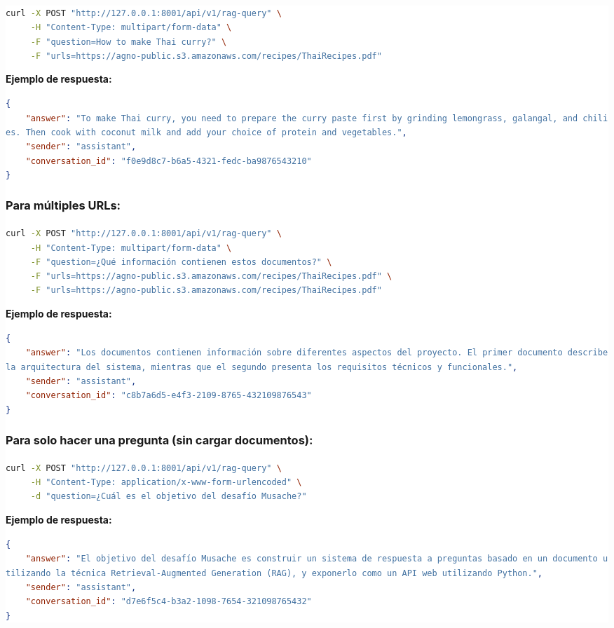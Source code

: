 ```bash
curl -X POST "http://127.0.0.1:8001/api/v1/rag-query" \
     -H "Content-Type: multipart/form-data" \
     -F "question=How to make Thai curry?" \
     -F "urls=https://agno-public.s3.amazonaws.com/recipes/ThaiRecipes.pdf"
```

**Ejemplo de respuesta:**

```json
{
	"answer": "To make Thai curry, you need to prepare the curry paste first by grinding lemongrass, galangal, and chilies. Then cook with coconut milk and add your choice of protein and vegetables.",
	"sender": "assistant",
	"conversation_id": "f0e9d8c7-b6a5-4321-fedc-ba9876543210"
}
```

### Para múltiples URLs:

```bash
curl -X POST "http://127.0.0.1:8001/api/v1/rag-query" \
     -H "Content-Type: multipart/form-data" \
     -F "question=¿Qué información contienen estos documentos?" \
     -F "urls=https://agno-public.s3.amazonaws.com/recipes/ThaiRecipes.pdf" \
     -F "urls=https://agno-public.s3.amazonaws.com/recipes/ThaiRecipes.pdf"
```

**Ejemplo de respuesta:**

```json
{
	"answer": "Los documentos contienen información sobre diferentes aspectos del proyecto. El primer documento describe la arquitectura del sistema, mientras que el segundo presenta los requisitos técnicos y funcionales.",
	"sender": "assistant",
	"conversation_id": "c8b7a6d5-e4f3-2109-8765-432109876543"
}
```

### Para solo hacer una pregunta (sin cargar documentos):

```bash
curl -X POST "http://127.0.0.1:8001/api/v1/rag-query" \
     -H "Content-Type: application/x-www-form-urlencoded" \
     -d "question=¿Cuál es el objetivo del desafío Musache?"
```

**Ejemplo de respuesta:**

```json
{
	"answer": "El objetivo del desafío Musache es construir un sistema de respuesta a preguntas basado en un documento utilizando la técnica Retrieval-Augmented Generation (RAG), y exponerlo como un API web utilizando Python.",
	"sender": "assistant",
	"conversation_id": "d7e6f5c4-b3a2-1098-7654-321098765432"
}
```
